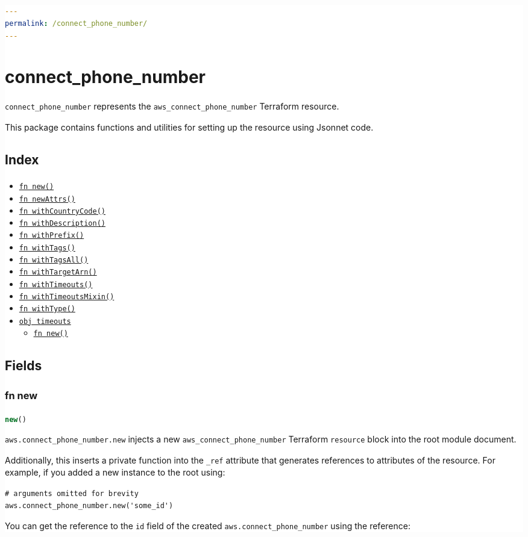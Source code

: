 ```yaml
---
permalink: /connect_phone_number/
---
```


# connect_phone_number

`connect_phone_number` represents the `aws_connect_phone_number` Terraform resource.



This package contains functions and utilities for setting up the resource using Jsonnet code.


## Index

* [`fn new()`](#fn-new)
* [`fn newAttrs()`](#fn-newattrs)
* [`fn withCountryCode()`](#fn-withcountrycode)
* [`fn withDescription()`](#fn-withdescription)
* [`fn withPrefix()`](#fn-withprefix)
* [`fn withTags()`](#fn-withtags)
* [`fn withTagsAll()`](#fn-withtagsall)
* [`fn withTargetArn()`](#fn-withtargetarn)
* [`fn withTimeouts()`](#fn-withtimeouts)
* [`fn withTimeoutsMixin()`](#fn-withtimeoutsmixin)
* [`fn withType()`](#fn-withtype)
* [`obj timeouts`](#obj-timeouts)
  * [`fn new()`](#fn-timeoutsnew)

## Fields

### fn new

```ts
new()
```


`aws.connect_phone_number.new` injects a new `aws_connect_phone_number` Terraform `resource`
block into the root module document.

Additionally, this inserts a private function into the `_ref` attribute that generates references to attributes of the
resource. For example, if you added a new instance to the root using:

    # arguments omitted for brevity
    aws.connect_phone_number.new('some_id')

You can get the reference to the `id` field of the created `aws.connect_phone_number` using the reference:
